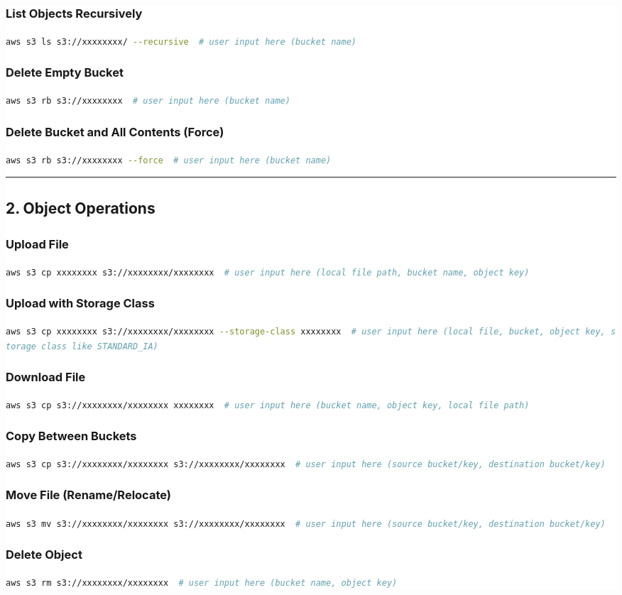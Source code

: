 ### List Objects Recursively
````bash
aws s3 ls s3://xxxxxxxx/ --recursive  # user input here (bucket name)
````

### Delete Empty Bucket
````bash
aws s3 rb s3://xxxxxxxx  # user input here (bucket name)
````

### Delete Bucket and All Contents (Force)
````bash
aws s3 rb s3://xxxxxxxx --force  # user input here (bucket name)
````

---

## 2. Object Operations

### Upload File
````bash
aws s3 cp xxxxxxxx s3://xxxxxxxx/xxxxxxxx  # user input here (local file path, bucket name, object key)
````

### Upload with Storage Class
````bash
aws s3 cp xxxxxxxx s3://xxxxxxxx/xxxxxxxx --storage-class xxxxxxxx  # user input here (local file, bucket, object key, storage class like STANDARD_IA)
````

### Download File
````bash
aws s3 cp s3://xxxxxxxx/xxxxxxxx xxxxxxxx  # user input here (bucket name, object key, local file path)
````

### Copy Between Buckets
````bash
aws s3 cp s3://xxxxxxxx/xxxxxxxx s3://xxxxxxxx/xxxxxxxx  # user input here (source bucket/key, destination bucket/key)
````

### Move File (Rename/Relocate)
````bash
aws s3 mv s3://xxxxxxxx/xxxxxxxx s3://xxxxxxxx/xxxxxxxx  # user input here (source bucket/key, destination bucket/key)
````

### Delete Object
````bash
aws s3 rm s3://xxxxxxxx/xxxxxxxx  # user input here (bucket name, object key)
````
